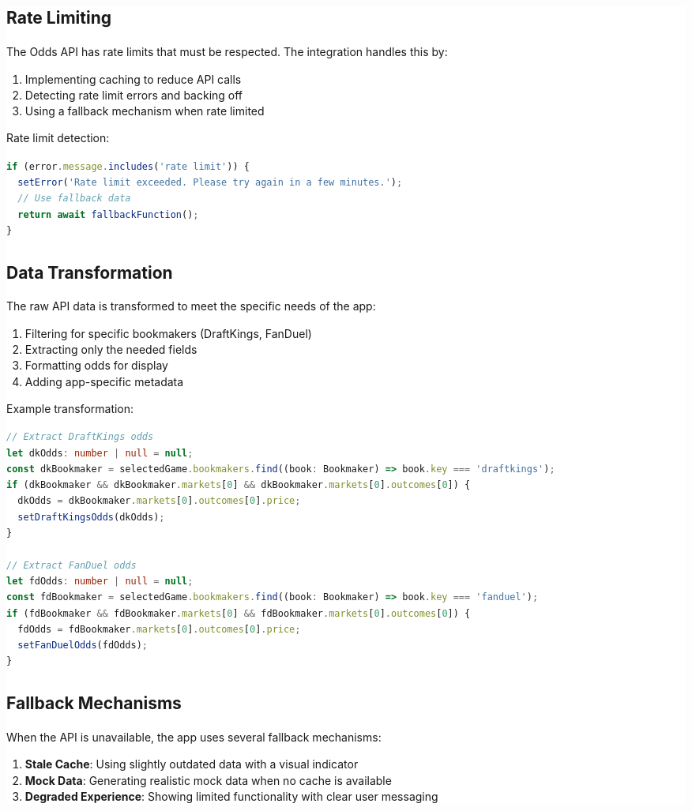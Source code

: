 ## Rate Limiting

The Odds API has rate limits that must be respected. The integration handles this by:

1. Implementing caching to reduce API calls
2. Detecting rate limit errors and backing off
3. Using a fallback mechanism when rate limited

Rate limit detection:

```typescript
if (error.message.includes('rate limit')) {
  setError('Rate limit exceeded. Please try again in a few minutes.');
  // Use fallback data
  return await fallbackFunction();
}
```

## Data Transformation

The raw API data is transformed to meet the specific needs of the app:

1. Filtering for specific bookmakers (DraftKings, FanDuel)
2. Extracting only the needed fields
3. Formatting odds for display
4. Adding app-specific metadata

Example transformation:

```typescript
// Extract DraftKings odds
let dkOdds: number | null = null;
const dkBookmaker = selectedGame.bookmakers.find((book: Bookmaker) => book.key === 'draftkings');
if (dkBookmaker && dkBookmaker.markets[0] && dkBookmaker.markets[0].outcomes[0]) {
  dkOdds = dkBookmaker.markets[0].outcomes[0].price;
  setDraftKingsOdds(dkOdds);
}

// Extract FanDuel odds
let fdOdds: number | null = null;
const fdBookmaker = selectedGame.bookmakers.find((book: Bookmaker) => book.key === 'fanduel');
if (fdBookmaker && fdBookmaker.markets[0] && fdBookmaker.markets[0].outcomes[0]) {
  fdOdds = fdBookmaker.markets[0].outcomes[0].price;
  setFanDuelOdds(fdOdds);
}
```

## Fallback Mechanisms

When the API is unavailable, the app uses several fallback mechanisms:

1. **Stale Cache**: Using slightly outdated data with a visual indicator
2. **Mock Data**: Generating realistic mock data when no cache is available
3. **Degraded Experience**: Showing limited functionality with clear user messaging
